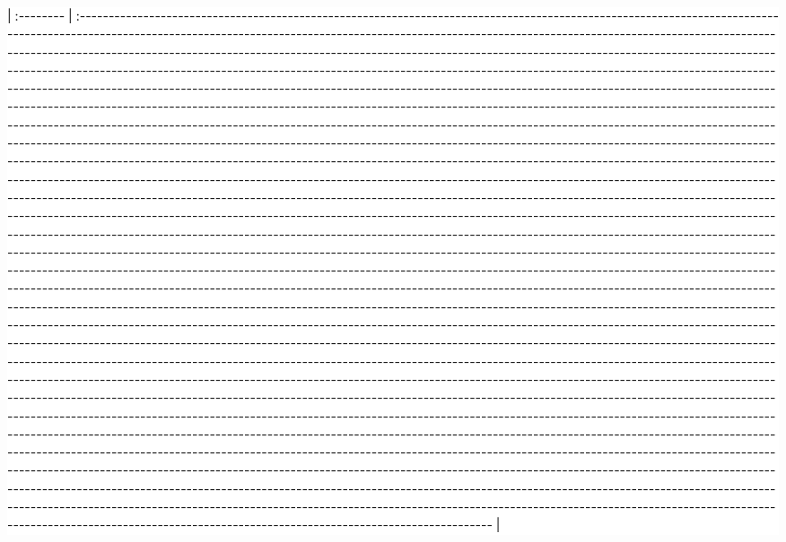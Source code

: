 | :-------- | :---------------------------------------------------------------------------------------------------------------------------------------------------------------------------------------------------------------------------------------------------------------------------------------------------------------------------------------------------------------------------------------------------------------------------------------------------------------------------------------------------------------------------------------------------------------------------------------------------------------------------------------------------------------------------------------------------------------------------------------------------------------------------------------------------------------------------------------------------------------------------------------------------------------------------------------------------------------------------------------------------------------------------------------------------------------------------------------------------------------------------------------------------------------------------------------------------------------------------------------------------------------------------------------------------------------------------------------------------------------------------------------------------------------------------------------------------------------------------------------------------------------------------------------------------------------------------------------------------------------------------------------------------------------------------------------------------------------------------------------------------------------------------------------------------------------------------------------------------------------------------------------------------------------------------------------------------------------------------------------------------------------------------------------------------------------------------------------------------------------------------------------------------------------------------------------------------------------------------------------------------------------------------------------------------------------------------------------------------------------------------------------------------------------------------------------------------------------------------------------------------------------------------------------------------------------------------------------------------------------------------------------------------------------------------------------------------------------------------------------------------------------------------------------------------------------------------------------------------------------------------------------------------------------------------------------------------------------------------------------------------------------------------------------------------------------------------------------------------------------------------------------------------------------------------------------------------------------------------------------------------------------------------------------------------------------------------------------------------------------------------------------------------------------------------------------------------------------------------------------------------------------------------------------------------------------------------------------------------------------------------------------------------------------------------------------------------------------------------------------------------------------------------------------------------------------------------------------------------------------------------------------------------------------------------------------------------- |